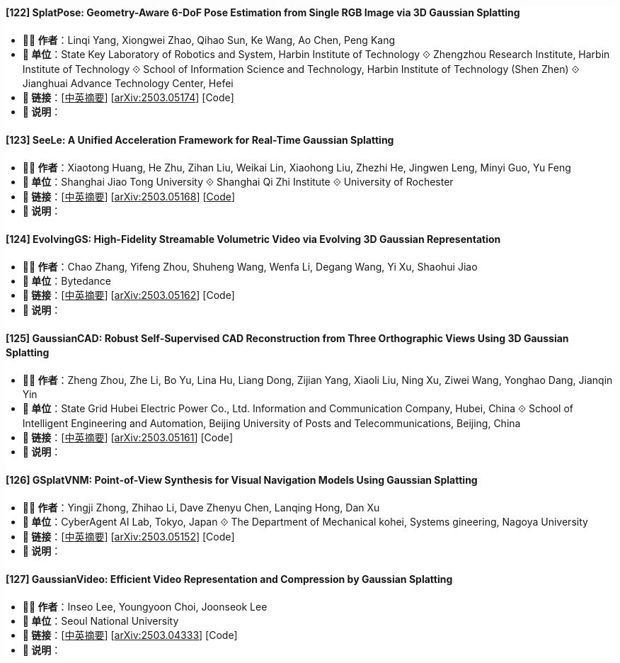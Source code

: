 #### [122] SplatPose: Geometry-Aware 6-DoF Pose Estimation from Single RGB Image via 3D Gaussian Splatting
- **🧑‍🔬 作者**：Linqi Yang, Xiongwei Zhao, Qihao Sun, Ke Wang, Ao Chen, Peng Kang
- **🏫 单位**：State Key Laboratory of Robotics and System, Harbin Institute of Technology ⟐ Zhengzhou Research Institute, Harbin Institute of Technology ⟐ School of Information Science and Technology, Harbin Institute of Technology (Shen Zhen) ⟐ Jianghuai Advance Technology Center, Hefei
- **🔗 链接**：[[中英摘要](./abs/2503.05174.md)] [[arXiv:2503.05174](https://arxiv.org/abs/2503.05174)] [Code]
- **📝 说明**：

#### [123] SeeLe: A Unified Acceleration Framework for Real-Time Gaussian Splatting
- **🧑‍🔬 作者**：Xiaotong Huang, He Zhu, Zihan Liu, Weikai Lin, Xiaohong Liu, Zhezhi He, Jingwen Leng, Minyi Guo, Yu Feng
- **🏫 单位**：Shanghai Jiao Tong University ⟐ Shanghai Qi Zhi Institute ⟐ University of Rochester
- **🔗 链接**：[[中英摘要](./abs/2503.05168.md)] [[arXiv:2503.05168](https://arxiv.org/abs/2503.05168)] [[Code](https://github.com/SJTU-MVCLab/SeeLe)]
- **📝 说明**：

#### [124] EvolvingGS: High-Fidelity Streamable Volumetric Video via Evolving 3D Gaussian Representation
- **🧑‍🔬 作者**：Chao Zhang, Yifeng Zhou, Shuheng Wang, Wenfa Li, Degang Wang, Yi Xu, Shaohui Jiao
- **🏫 单位**：Bytedance
- **🔗 链接**：[[中英摘要](./abs/2503.05162.md)] [[arXiv:2503.05162](https://arxiv.org/abs/2503.05162)] [Code]
- **📝 说明**：

#### [125] GaussianCAD: Robust Self-Supervised CAD Reconstruction from Three Orthographic Views Using 3D Gaussian Splatting
- **🧑‍🔬 作者**：Zheng Zhou, Zhe Li, Bo Yu, Lina Hu, Liang Dong, Zijian Yang, Xiaoli Liu, Ning Xu, Ziwei Wang, Yonghao Dang, Jianqin Yin
- **🏫 单位**：State Grid Hubei Electric Power Co., Ltd. Information and Communication Company, Hubei, China ⟐ School of Intelligent Engineering and Automation, Beijing University of Posts and Telecommunications, Beijing, China
- **🔗 链接**：[[中英摘要](./abs/2503.05161.md)] [[arXiv:2503.05161](https://arxiv.org/abs/2503.05161)] [Code]
- **📝 说明**：

#### [126] GSplatVNM: Point-of-View Synthesis for Visual Navigation Models Using Gaussian Splatting
- **🧑‍🔬 作者**：Yingji Zhong, Zhihao Li, Dave Zhenyu Chen, Lanqing Hong, Dan Xu
- **🏫 单位**：CyberAgent AI Lab, Tokyo, Japan ⟐ The Department of Mechanical kohei, Systems gineering, Nagoya University
- **🔗 链接**：[[中英摘要](./abs/2503.05152.md)] [[arXiv:2503.05152](https://arxiv.org/abs/2503.05152)] [Code]
- **📝 说明**：

#### [127] GaussianVideo: Efficient Video Representation and Compression by Gaussian Splatting
- **🧑‍🔬 作者**：Inseo Lee, Youngyoon Choi, Joonseok Lee
- **🏫 单位**：Seoul National University
- **🔗 链接**：[[中英摘要](./abs/2503.04333.md)] [[arXiv:2503.04333](https://arxiv.org/abs/2503.04333)] [Code]
- **📝 说明**：
